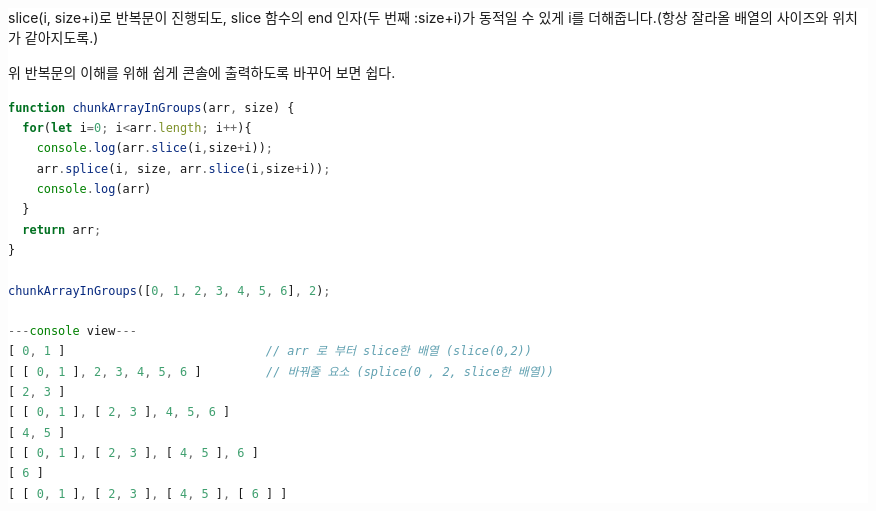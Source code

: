 slice(i, size+i)로 반복문이 진행되도, slice 함수의 end 인자(두 번째 :size+i)가 동적일 수 있게 i를 더해줍니다.(항상 잘라올 배열의 사이즈와 위치가 같아지도록.)

위 반복문의 이해를 위해 쉽게 콘솔에 출력하도록 바꾸어 보면 쉽다.

```javascript
function chunkArrayInGroups(arr, size) {
  for(let i=0; i<arr.length; i++){
    console.log(arr.slice(i,size+i));
    arr.splice(i, size, arr.slice(i,size+i));
    console.log(arr)
  }
  return arr;
}

chunkArrayInGroups([0, 1, 2, 3, 4, 5, 6], 2);

---console view---
[ 0, 1 ]                            // arr 로 부터 slice한 배열 (slice(0,2))
[ [ 0, 1 ], 2, 3, 4, 5, 6 ]         // 바꿔줄 요소 (splice(0 , 2, slice한 배열))
[ 2, 3 ]
[ [ 0, 1 ], [ 2, 3 ], 4, 5, 6 ]
[ 4, 5 ]
[ [ 0, 1 ], [ 2, 3 ], [ 4, 5 ], 6 ]
[ 6 ]
[ [ 0, 1 ], [ 2, 3 ], [ 4, 5 ], [ 6 ] ]
```